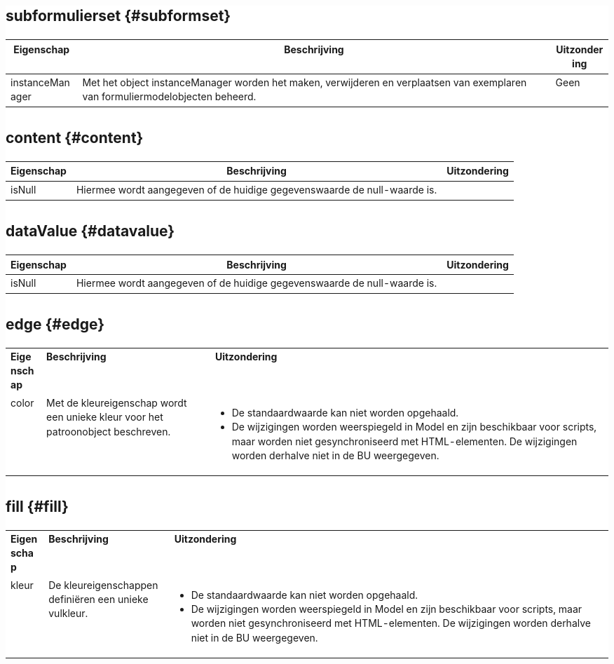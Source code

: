 ## subformulierset {#subformset}

| Eigenschap | Beschrijving | Uitzondering |
|---|---|---|
| instanceManager | Met het object instanceManager worden het maken, verwijderen en verplaatsen van exemplaren van formuliermodelobjecten beheerd. | Geen |

## content {#content}

| **Eigenschap** | **Beschrijving** | **Uitzondering** |
|---|---|---|
| isNull | Hiermee wordt aangegeven of de huidige gegevenswaarde de null-waarde is. |  |

## dataValue {#datavalue}

| **Eigenschap** | **Beschrijving** | **Uitzondering** |
|---|---|---|
| isNull | Hiermee wordt aangegeven of de huidige gegevenswaarde de null-waarde is. |  |

## edge {#edge}

<table>
 <tbody>
  <tr>
   <td><strong>Eigenschap </strong></td>
   <td><strong>Beschrijving</strong></td>
   <td><strong>Uitzondering</strong></td>
  </tr>
  <tr>
   <td>color</td>
   <td>Met de kleureigenschap wordt een unieke kleur voor het patroonobject beschreven.</td>
   <td>
    <ul>
     <li>De standaardwaarde kan niet worden opgehaald. </li>
     <li>De wijzigingen worden weerspiegeld in Model en zijn beschikbaar voor scripts, maar worden niet gesynchroniseerd met HTML-elementen. De wijzigingen worden derhalve niet in de BU weergegeven.</li>
    </ul> </td>
  </tr>
 </tbody>
</table>

## fill {#fill}

<table>
 <tbody>
  <tr>
   <td><strong>Eigenschap</strong></td>
   <td><strong>Beschrijving</strong></td>
   <td><strong>Uitzondering</strong></td>
  </tr>
  <tr>
   <td>kleur</td>
   <td>De kleureigenschappen definiëren een unieke vulkleur.</td>
   <td>
    <ul>
     <li>De standaardwaarde kan niet worden opgehaald. </li>
     <li>De wijzigingen worden weerspiegeld in Model en zijn beschikbaar voor scripts, maar worden niet gesynchroniseerd met HTML-elementen. De wijzigingen worden derhalve niet in de BU weergegeven.</li>
    </ul> </td>
  </tr>
 </tbody>